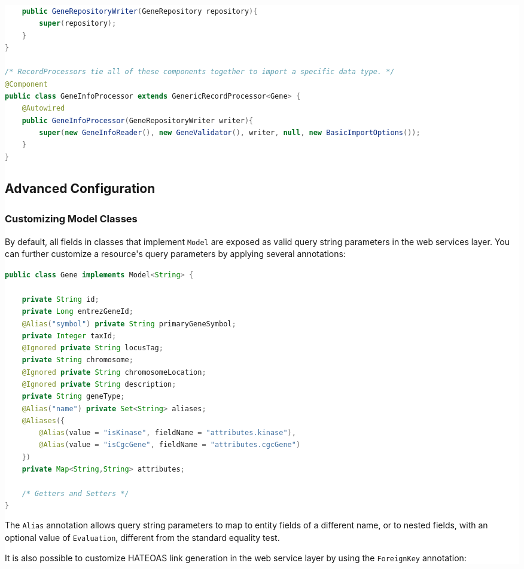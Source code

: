 ```java
	public GeneRepositoryWriter(GeneRepository repository){
		super(repository);
	}
}

/* RecordProcessors tie all of these components together to import a specific data type. */
@Component
public class GeneInfoProcessor extends GenericRecordProcessor<Gene> {
	@Autowired
	public GeneInfoProcessor(GeneRepositoryWriter writer){
		super(new GeneInfoReader(), new GeneValidator(), writer, null, new BasicImportOptions());
	}
}
```

## Advanced Configuration

### Customizing Model Classes

By default, all fields in classes that implement `Model` are exposed as valid query string parameters in the web services layer.  You can further customize a resource's query parameters by applying several annotations:

```java
public class Gene implements Model<String> {

	private String id;
	private Long entrezGeneId;
	@Alias("symbol") private String primaryGeneSymbol;
	private Integer taxId;
	@Ignored private String locusTag;
	private String chromosome;
	@Ignored private String chromosomeLocation;
	@Ignored private String description;
	private String geneType;
	@Alias("name") private Set<String> aliases;
	@Aliases({
		@Alias(value = "isKinase", fieldName = "attributes.kinase"),
		@Alias(value = "isCgcGene", fieldName = "attributes.cgcGene")
	})
	private Map<String,String> attributes;

	/* Getters and Setters */
}
```

The `Alias` annotation allows query string parameters to map to entity fields of a different name, or to nested fields, with an optional value of `Evaluation`, different from the standard equality test.

It is also possible to customize HATEOAS link generation in the web service layer by using the `ForeignKey` annotation:
